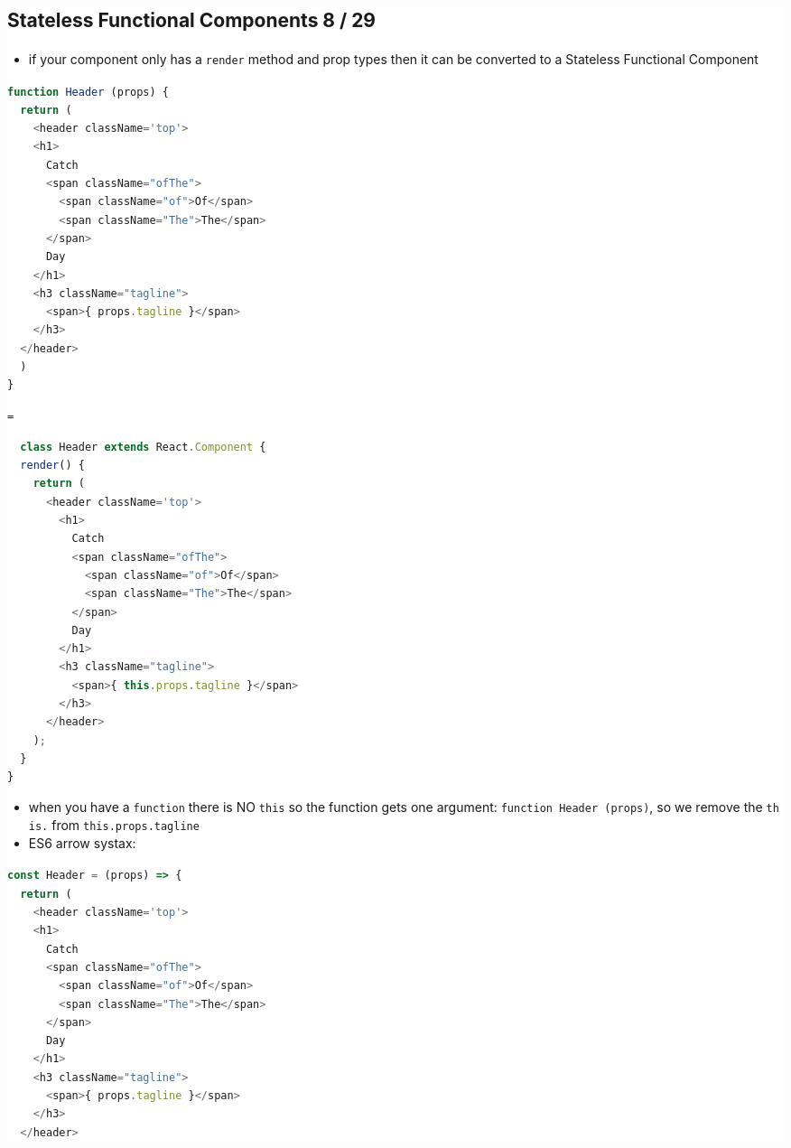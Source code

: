 
## Stateless Functional Components 8 / 29
* if your component only has a `render` method and prop types then it can be converted to a Stateless Functional Component
```javascript
function Header (props) {
  return (
    <header className='top'>
    <h1>
      Catch 
      <span className="ofThe">
        <span className="of">Of</span>
        <span className="The">The</span>
      </span>
      Day
    </h1>
    <h3 className="tagline">
      <span>{ props.tagline }</span>
    </h3>
  </header>
  )
}
```
`=`
```javascript
  class Header extends React.Component {
  render() {
    return (
      <header className='top'>
        <h1>
          Catch 
          <span className="ofThe">
            <span className="of">Of</span>
            <span className="The">The</span>
          </span>
          Day
        </h1>
        <h3 className="tagline">
          <span>{ this.props.tagline }</span>
        </h3>
      </header>
    );
  }
}
```
* when you have a `function` there is NO `this` so the function gets one argument: `function Header (props)`, so we remove the `this.` from `this.props.tagline`
* ES6 arrow systax:
```javascript
const Header = (props) => {
  return (
    <header className='top'>
    <h1>
      Catch 
      <span className="ofThe">
        <span className="of">Of</span>
        <span className="The">The</span>
      </span>
      Day
    </h1>
    <h3 className="tagline">
      <span>{ props.tagline }</span>
    </h3>
  </header>
```